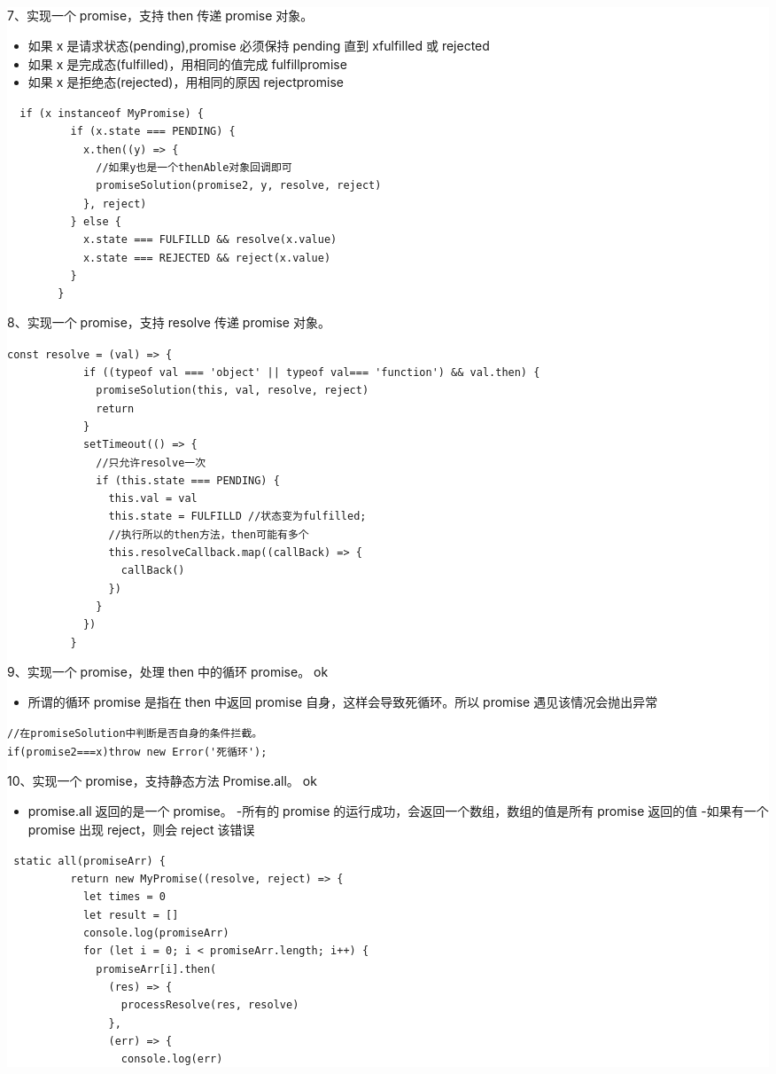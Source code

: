 7、实现一个 promise，支持 then 传递 promise 对象。

- 如果 x 是请求状态(pending),promise 必须保持 pending 直到 xfulfilled 或 rejected
- 如果 x 是完成态(fulfilled)，用相同的值完成 fulfillpromise
- 如果 x 是拒绝态(rejected)，用相同的原因 rejectpromise

```
  if (x instanceof MyPromise) {
          if (x.state === PENDING) {
            x.then((y) => {
              //如果y也是一个thenAble对象回调即可
              promiseSolution(promise2, y, resolve, reject)
            }, reject)
          } else {
            x.state === FULFILLD && resolve(x.value)
            x.state === REJECTED && reject(x.value)
          }
        }
```

8、实现一个 promise，支持 resolve 传递 promise 对象。

```
const resolve = (val) => {
            if ((typeof val === 'object' || typeof val=== 'function') && val.then) {
              promiseSolution(this, val, resolve, reject)
              return
            }
            setTimeout(() => {
              //只允许resolve一次
              if (this.state === PENDING) {
                this.val = val
                this.state = FULFILLD //状态变为fulfilled;
                //执行所以的then方法，then可能有多个
                this.resolveCallback.map((callBack) => {
                  callBack()
                })
              }
            })
          }
```

9、实现一个 promise，处理 then 中的循环 promise。 ok

- 所谓的循环 promise 是指在 then 中返回 promise 自身，这样会导致死循环。所以 promise 遇见该情况会抛出异常

```
//在promiseSolution中判断是否自身的条件拦截。
if(promise2===x)throw new Error('死循环');
```

10、实现一个 promise，支持静态方法 Promise.all。 ok

- promise.all 返回的是一个 promise。 -所有的 promise 的运行成功，会返回一个数组，数组的值是所有 promise 返回的值 -如果有一个 promise 出现 reject，则会 reject 该错误

```
 static all(promiseArr) {
          return new MyPromise((resolve, reject) => {
            let times = 0
            let result = []
            console.log(promiseArr)
            for (let i = 0; i < promiseArr.length; i++) {
              promiseArr[i].then(
                (res) => {
                  processResolve(res, resolve)
                },
                (err) => {
                  console.log(err)
```